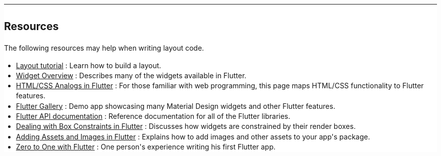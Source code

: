 <hr>

## Resources

The following resources may help when writing layout code.

* [Layout tutorial](/docs/development/ui/layout/tutorial)
: Learn how to build a layout.
* [Widget Overview](/docs/development/ui/widgets)
: Describes many of the widgets available in Flutter.
* [HTML/CSS Analogs in Flutter](/docs/get-started/flutter-for/web-devs)
: For those familiar with web programming, this page maps HTML/CSS functionality
  to Flutter features.
* [Flutter Gallery][]
: Demo app showcasing many Material Design widgets and other Flutter features.
* [Flutter API documentation](https://docs.flutter.io/)
: Reference documentation for all of the Flutter libraries.
* [Dealing with Box Constraints in Flutter](/docs/development/ui/layout/box-constraints)
: Discusses how widgets are constrained by their render boxes.
* [Adding Assets and Images in Flutter](/docs/development/ui/assets-and-images)
: Explains how to add images and other assets to your app's package.
* [Zero to One with Flutter](https://medium.com/@mravn/zero-to-one-with-flutter-43b13fd7b354)
: One person's experience writing his first Flutter app.

[build()]: {{api}}/widgets/StatelessWidget/build.html
[Center]: {{api}}/widgets/Center-class.html
[Container]: {{api}}/widgets/Container-class.html
[Flutter Gallery]: {{site.repo.flutter}}/tree/master/examples/flutter_gallery
[Icon]: {{api}}/material/Icons-class.html
[Image]: {{api}}/widgets/Image-class.html
[layout widgets]: /docs/development/ui/widgets/layout
[Material Design]: https://material.io/design
[Material library]: {{api}}/material/material-library.html
[Row]: {{api}}/widgets/Row-class.html
[Scaffold]: {{api}}/material/Scaffold-class.html
[Text]: {{api}}/widgets/Text-class.html
[widgets library]: {{api}}/widgets/widgets-library.html